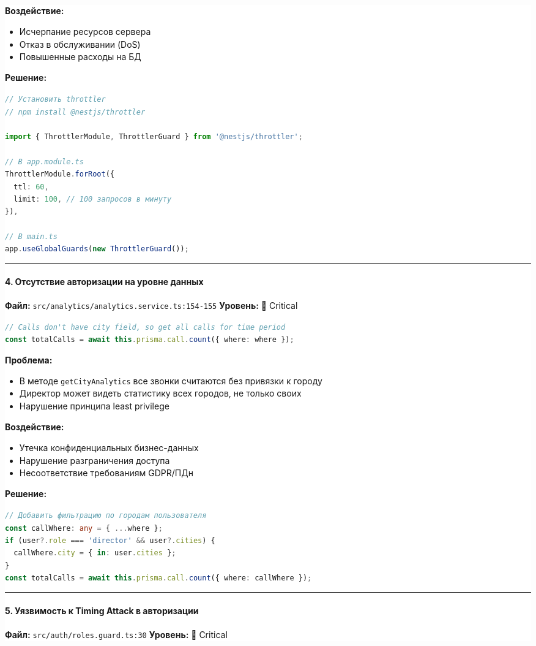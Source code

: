 **Воздействие:**
- Исчерпание ресурсов сервера
- Отказ в обслуживании (DoS)
- Повышенные расходы на БД

**Решение:**
```typescript
// Установить throttler
// npm install @nestjs/throttler

import { ThrottlerModule, ThrottlerGuard } from '@nestjs/throttler';

// В app.module.ts
ThrottlerModule.forRoot({
  ttl: 60,
  limit: 100, // 100 запросов в минуту
}),

// В main.ts
app.useGlobalGuards(new ThrottlerGuard());
```

---

#### 4. Отсутствие авторизации на уровне данных
**Файл:** `src/analytics/analytics.service.ts:154-155`
**Уровень:** 🔴 Critical

```typescript
// Calls don't have city field, so get all calls for time period
const totalCalls = await this.prisma.call.count({ where: where });
```

**Проблема:**
- В методе `getCityAnalytics` все звонки считаются без привязки к городу
- Директор может видеть статистику всех городов, не только своих
- Нарушение принципа least privilege

**Воздействие:**
- Утечка конфиденциальных бизнес-данных
- Нарушение разграничения доступа
- Несоответствие требованиям GDPR/ПДн

**Решение:**
```typescript
// Добавить фильтрацию по городам пользователя
const callWhere: any = { ...where };
if (user?.role === 'director' && user?.cities) {
  callWhere.city = { in: user.cities };
}
const totalCalls = await this.prisma.call.count({ where: callWhere });
```

---

#### 5. Уязвимость к Timing Attack в авторизации
**Файл:** `src/auth/roles.guard.ts:30`
**Уровень:** 🔴 Critical
